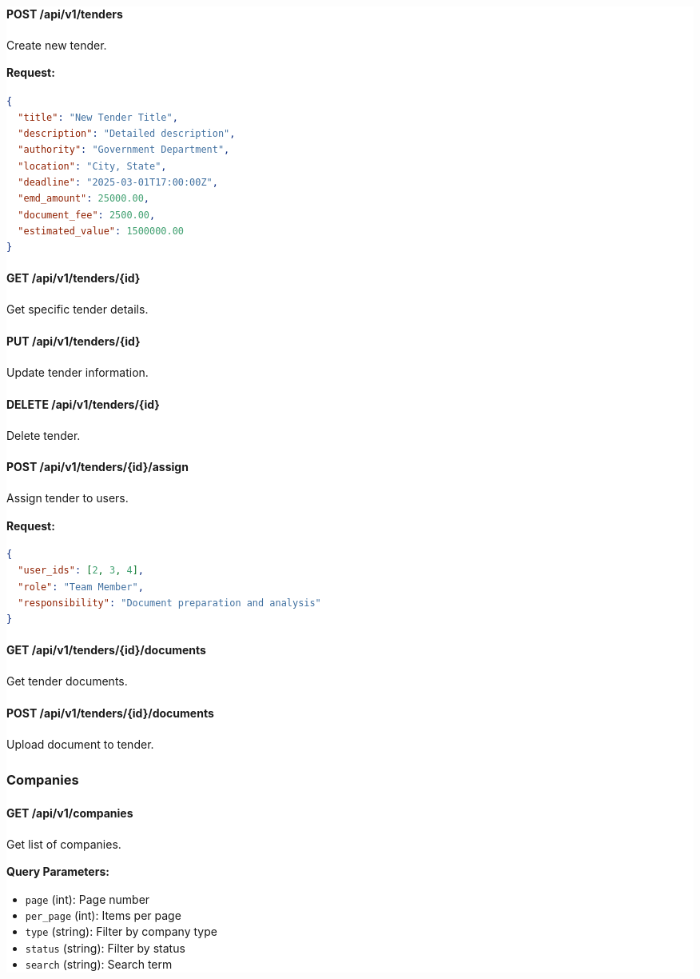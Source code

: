 #### POST /api/v1/tenders
Create new tender.

**Request:**
```json
{
  "title": "New Tender Title",
  "description": "Detailed description",
  "authority": "Government Department",
  "location": "City, State",
  "deadline": "2025-03-01T17:00:00Z",
  "emd_amount": 25000.00,
  "document_fee": 2500.00,
  "estimated_value": 1500000.00
}
```

#### GET /api/v1/tenders/{id}
Get specific tender details.

#### PUT /api/v1/tenders/{id}
Update tender information.

#### DELETE /api/v1/tenders/{id}
Delete tender.

#### POST /api/v1/tenders/{id}/assign
Assign tender to users.

**Request:**
```json
{
  "user_ids": [2, 3, 4],
  "role": "Team Member",
  "responsibility": "Document preparation and analysis"
}
```

#### GET /api/v1/tenders/{id}/documents
Get tender documents.

#### POST /api/v1/tenders/{id}/documents
Upload document to tender.

### Companies

#### GET /api/v1/companies
Get list of companies.

**Query Parameters:**
- `page` (int): Page number
- `per_page` (int): Items per page
- `type` (string): Filter by company type
- `status` (string): Filter by status
- `search` (string): Search term
